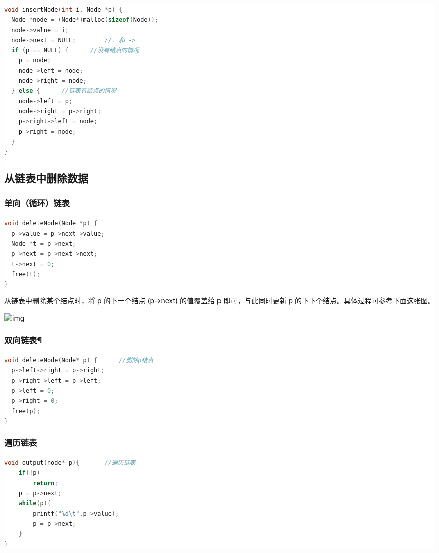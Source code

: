 ``` c
void insertNode(int i, Node *p) {
  Node *node = (Node*)malloc(sizeof(Node));
  node->value = i;
  node->next = NULL;		//. 和 ->
  if (p == NULL) {		//没有结点的情况
    p = node;
    node->left = node;
    node->right = node;
  } else {		//链表有结点的情况
    node->left = p;
    node->right = p->right;
    p->right->left = node;
    p->right = node;
  }
}
```

## 从链表中删除数据

### 单向（循环）链表

``` c
void deleteNode(Node *p) {
  p->value = p->next->value;
  Node *t = p->next;
  p->next = p->next->next;
  t->next = 0;
  free(t);
}
```

从链表中删除某个结点时，将 p 的下一个结点 (p->next) 的值覆盖给 p 即可，与此同时更新 p 的下下个结点。具体过程可参考下面这张图。

![img](https://oi-wiki.org/ds/images/linked-list3.png)

### 双向链表[¶](https://oi-wiki.org/ds/linked-list/#_11)

```c++
void deleteNode(Node* p) {		//删除p结点
  p->left->right = p->right;
  p->right->left = p->left;
  p->left = 0;
  p->right = 0;
  free(p);
}
```



### 遍历链表

``` c
void output(node* p){		//遍历链表
	if(!p)
        return;
    p = p->next;
    while(p){
        printf("%d\t",p->value);
        p = p->next;
    }
}
```
